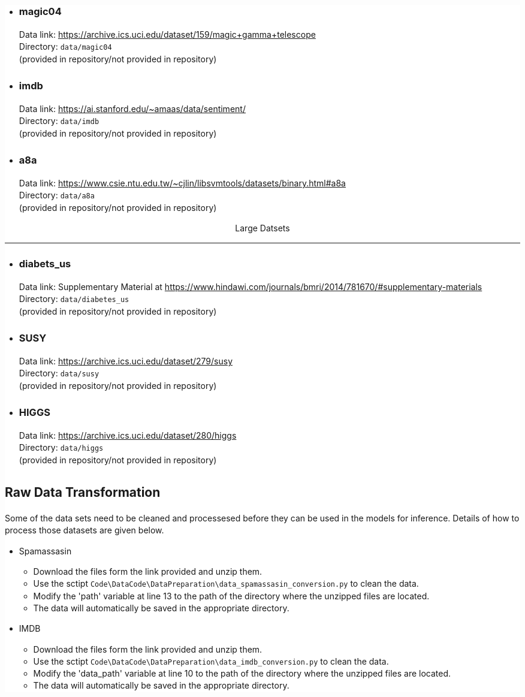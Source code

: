 - ### magic04
    Data link: https://archive.ics.uci.edu/dataset/159/magic+gamma+telescope  
    Directory: `data/magic04`  
    (provided in repository/not provided in repository)  

- ### imdb
    Data link: https://ai.stanford.edu/~amaas/data/sentiment/  
    Directory: `data/imdb`  
    (provided in repository/not provided in repository)  

- ### a8a
    Data link: https://www.csie.ntu.edu.tw/~cjlin/libsvmtools/datasets/binary.html#a8a  
    Directory: `data/a8a`  
    (provided in repository/not provided in repository)  

<p align="center">
Large Datsets
</p>   
<hr>

- ### diabets_us
    Data link: Supplementary Material at https://www.hindawi.com/journals/bmri/2014/781670/#supplementary-materials  
    Directory: `data/diabetes_us`  
    (provided in repository/not provided in repository)  

- ### SUSY
    Data link: https://archive.ics.uci.edu/dataset/279/susy  
    Directory: `data/susy`  
    (provided in repository/not provided in repository)  

- ### HIGGS
    Data link: https://archive.ics.uci.edu/dataset/280/higgs  
    Directory: `data/higgs`  
    (provided in repository/not provided in repository) 

## Raw Data Transformation
Some of the data sets need to be cleaned and processesed before they can be used in the models for inference. Details of how to process those datasets are given below.

- Spamassasin
    - Download the files form the link provided and unzip them.  
    - Use the sctipt `Code\DataCode\DataPreparation\data_spamassasin_conversion.py` to clean the data.
    - Modify the 'path' variable at line 13 to the path of the directory where the unzipped files are located.  
    - The data will automatically be saved in the appropriate directory.

- IMDB  
    - Download the files form the link provided and unzip them.  
    - Use the sctipt `Code\DataCode\DataPreparation\data_imdb_conversion.py` to clean the data.
    - Modify the 'data_path' variable at line 10 to the path of the directory where the unzipped files are located.  
    - The data will automatically be saved in the appropriate directory.

